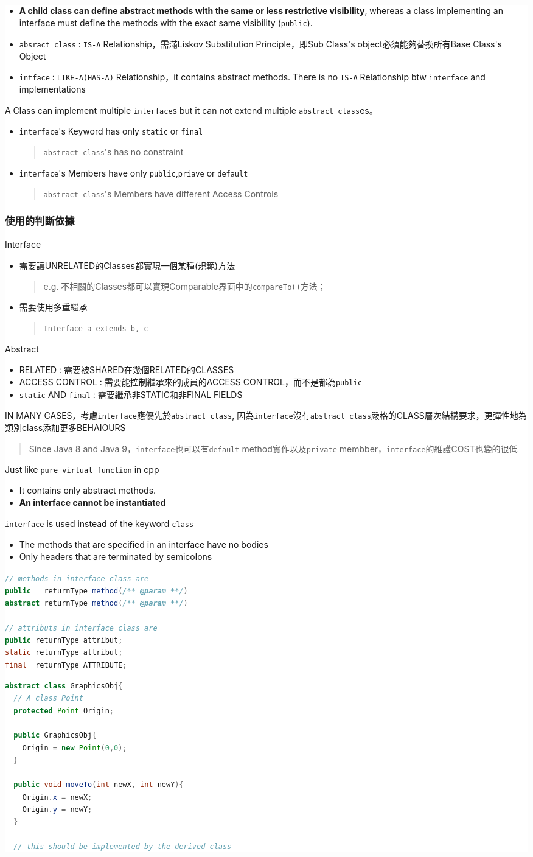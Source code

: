 - **A child class can define abstract methods with the same or less restrictive visibility**, whereas a class implementing an interface must define the methods with the exact same visibility (`public`).

- `absract class` : `IS-A` Relationship，需滿Liskov Substitution Principle，即Sub Class's object必須能夠替換所有Base Class's Object    
- `intface`       : `LIKE-A(HAS-A)` Relationship，it contains abstract methods. There is no `IS-A` Relationship btw `interface` and implementations  

A Class can implement multiple `interface`s but it can not extend multiple `abstract class`es。
- `interface`'s Keyword has only `static` or `final`
  > `abstract class`'s has no constraint  
- `interface`'s Members have only `public`,`priave` or `default`  
  > `abstract class`'s Members have different Access Controls  

### 使用的判斷依據

Interface  
- 需要讓UNRELATED的Classes都實現一個某種(規範)方法
  > e.g. 不相關的Classes都可以實現Comparable界面中的`compareTo()`方法；
- 需要使用多重繼承
  > `Interface a extends b, c`

Abstract  
- RELATED : 需要被SHARED在幾個RELATED的CLASSES 
- ACCESS CONTROL : 需要能控制繼承來的成員的ACCESS CONTROL，而不是都為`public`
- `static` AND `final` : 需要繼承非STATIC和非FINAL FIELDS

IN MANY CASES，考慮`interface`應優先於`abstract class`, 因為`interface`沒有`abstract class`嚴格的CLASS層次結構要求，更彈性地為類別class添加更多BEHAIOURS
> Since Java 8 and Java 9，`interface`也可以有`default` method實作以及`private` membber，`interface`的維護COST也變的很低    



Just like `pure virtual function` in cpp
- It contains only abstract methods. 
- **An interface cannot be instantiated**

`interface` is used instead of the keyword `class`
- The methods that are specified in an interface have no bodies
- Only headers that are terminated by semicolons 

```java
// methods in interface class are
public   returnType method(/** @param **/)
abstract returnType method(/** @param **/)

// attributs in interface class are
public returnType attribut;
static returnType attribut;
final  returnType ATTRIBUTE;
```

```java
abstract class GraphicsObj{
  // A class Point
  protected Point Origin;
  
  public GraphicsObj{
    Origin = new Point(0,0);
  }
  
  public void moveTo(int newX, int newY){
    Origin.x = newX;
    Origin.y = newY;
  }
  
  // this should be implemented by the derived class
```